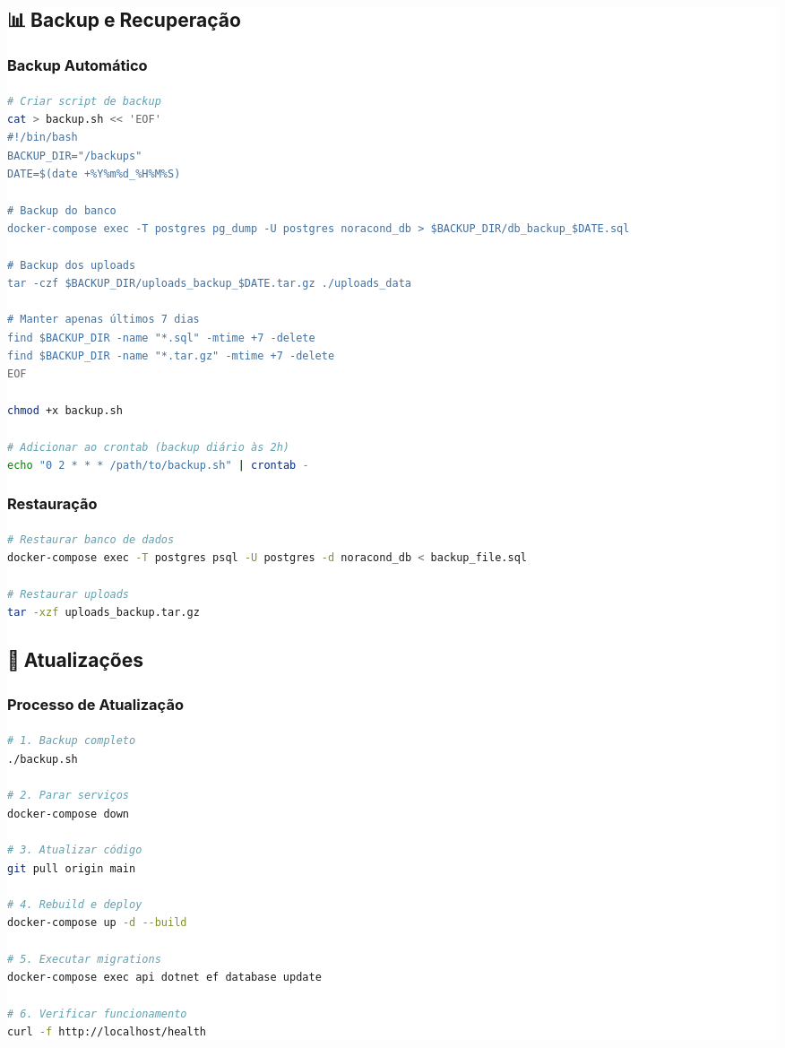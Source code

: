 ## 📊 Backup e Recuperação

### Backup Automático
```bash
# Criar script de backup
cat > backup.sh << 'EOF'
#!/bin/bash
BACKUP_DIR="/backups"
DATE=$(date +%Y%m%d_%H%M%S)

# Backup do banco
docker-compose exec -T postgres pg_dump -U postgres noracond_db > $BACKUP_DIR/db_backup_$DATE.sql

# Backup dos uploads
tar -czf $BACKUP_DIR/uploads_backup_$DATE.tar.gz ./uploads_data

# Manter apenas últimos 7 dias
find $BACKUP_DIR -name "*.sql" -mtime +7 -delete
find $BACKUP_DIR -name "*.tar.gz" -mtime +7 -delete
EOF

chmod +x backup.sh

# Adicionar ao crontab (backup diário às 2h)
echo "0 2 * * * /path/to/backup.sh" | crontab -
```

### Restauração
```bash
# Restaurar banco de dados
docker-compose exec -T postgres psql -U postgres -d noracond_db < backup_file.sql

# Restaurar uploads
tar -xzf uploads_backup.tar.gz
```

## 🔄 Atualizações

### Processo de Atualização
```bash
# 1. Backup completo
./backup.sh

# 2. Parar serviços
docker-compose down

# 3. Atualizar código
git pull origin main

# 4. Rebuild e deploy
docker-compose up -d --build

# 5. Executar migrations
docker-compose exec api dotnet ef database update

# 6. Verificar funcionamento
curl -f http://localhost/health
```
